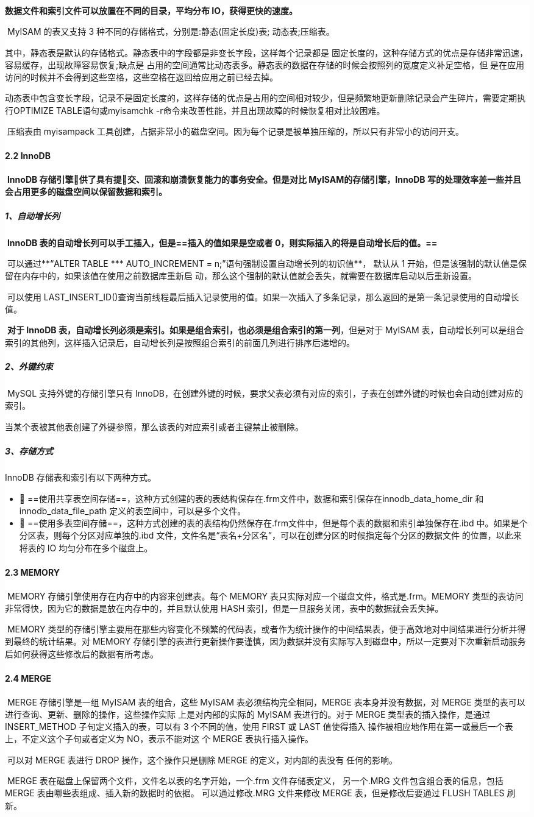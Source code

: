 **数据文件和索引文件可以放置在不同的目录，平均分布 IO，获得更快的速度。**

​	MyISAM 的表又支持 3 种不同的存储格式，分别是:静态(固定长度)表; 动态表;压缩表。

​	其中，静态表是默认的存储格式。静态表中的字段都是非变长字段，这样每个记录都是 固定长度的，这种存储方式的优点是存储非常迅速，容易缓存，出现故障容易恢复;缺点是 占用的空间通常比动态表多。静态表的数据在存储的时候会按照列的宽度定义补足空格，但 是在应用访问的时候并不会得到这些空格，这些空格在返回给应用之前已经去掉。 

​	动态表中包含变长字段，记录不是固定长度的，这样存储的优点是占用的空间相对较少，但是频繁地更新删除记录会产生碎片，需要定期执行OPTIMIZE TABLE语句或myisamchk -r命令来改善性能，并且出现故障的时候恢复相对比较困难。

​	压缩表由 myisampack 工具创建，占据非常小的磁盘空间。因为每个记录是被单独压缩的，所以只有非常小的访问开支。

#### 2.2 InnoDB	

​	**InnoDB 存储引擎􏰀供了具有提􏰀交、回滚和崩溃恢复能力的事务安全。但是对比 MyISAM的存储引擎，InnoDB 写的处理效率差一些并且会占用更多的磁盘空间以保留数据和索引。**	

##### 1、自动增长列

​	**InnoDB 表的自动增长列可以手工插入，但是==插入的值如果是空或者 0，则实际插入的将是自动增长后的值。==**	

​	可以通过**“ALTER TABLE *** AUTO_INCREMENT = n;”语句强制设置自动增长列的初识值**， 默认从 1 开始，但是该强制的默认值是保留在内存中的，如果该值在使用之前数据库重新启 动，那么这个强制的默认值就会丢失，就需要在数据库启动以后重新设置。 

​	可以使用 LAST_INSERT_ID()查询当前线程最后插入记录使用的值。如果一次插入了多条记录，那么返回的是第一条记录使用的自动增长值。

​	**对于 InnoDB 表，自动增长列必须是索引。如果是组合索引，也必须是组合索引的第一列**，但是对于 MyISAM 表，自动增长列可以是组合索引的其他列，这样插入记录后，自动增长列是按照组合索引的前面几列进行排序后递增的。	

##### 2、外键约束

​	MySQL 支持外键的存储引擎只有 InnoDB，在创建外键的时候，要求父表必须有对应的索引，子表在创建外键的时候也会自动创建对应的索引。	

当某个表被其他表创建了外键参照，那么该表的对应索引或者主键禁止被删除。

##### 3、存储方式

InnoDB 存储表和索引有以下两种方式。 

- 􏰃 ==使用共享表空间存储==，这种方式创建的表的表结构保存在.frm文件中，数据和索引保存在innodb_data_home_dir 和 innodb_data_file_path 定义的表空间中，可以是多个文件。 
- 􏰃  ==使用多表空间存储==，这种方式创建的表的表结构仍然保存在.frm文件中，但是每个表的数据和索引单独保存在.ibd 中。如果是个分区表，则每个分区对应单独的.ibd 文件，文件名是“表名+分区名”，可以在创建分区的时候指定每个分区的数据文件 的位置，以此来将表的 IO 均匀分布在多个磁盘上。 

#### 2.3 MEMORY

​	MEMORY 存储引擎使用存在内存中的内容来创建表。每个 MEMORY 表只实际对应一个磁盘文件，格式是.frm。MEMORY 类型的表访问非常得快，因为它的数据是放在内存中的，并且默认使用 HASH 索引，但是一旦服务关闭，表中的数据就会丢失掉。	

​	MEMORY 类型的存储引擎主要用在那些内容变化不频繁的代码表，或者作为统计操作的中间结果表，便于高效地对中间结果进行分析并得到最终的统计结果。对 MEMORY 存储引擎的表进行更新操作要谨慎，因为数据并没有实际写入到磁盘中，所以一定要对下次重新启动服务后如何获得这些修改后的数据有所考虑。	

#### 2.4 MERGE

​	MERGE 存储引擎是一组 MyISAM 表的组合，这些 MyISAM 表必须结构完全相同，MERGE 表本身并没有数据，对 MERGE 类型的表可以进行查询、更新、删除的操作，这些操作实际 上是对内部的实际的 MyISAM 表进行的。对于 MERGE 类型表的插入操作，是通过 INSERT_METHOD 子句定义插入的表，可以有 3 个不同的值，使用 FIRST 或 LAST 值使得插入 操作被相应地作用在第一或最后一个表上，不定义这个子句或者定义为 NO，表示不能对这 个 MERGE 表执行插入操作。 

​	可以对 MERGE 表进行 DROP 操作，这个操作只是删除 MERGE 的定义，对内部的表没有 任何的影响。 

​	MERGE 表在磁盘上保留两个文件，文件名以表的名字开始，一个.frm 文件存储表定义， 另一个.MRG 文件包含组合表的信息，包括 MERGE 表由哪些表组成、插入新的数据时的依据。 可以通过修改.MRG 文件来修改 MERGE 表，但是修改后要通过 FLUSH TABLES 刷新。 
